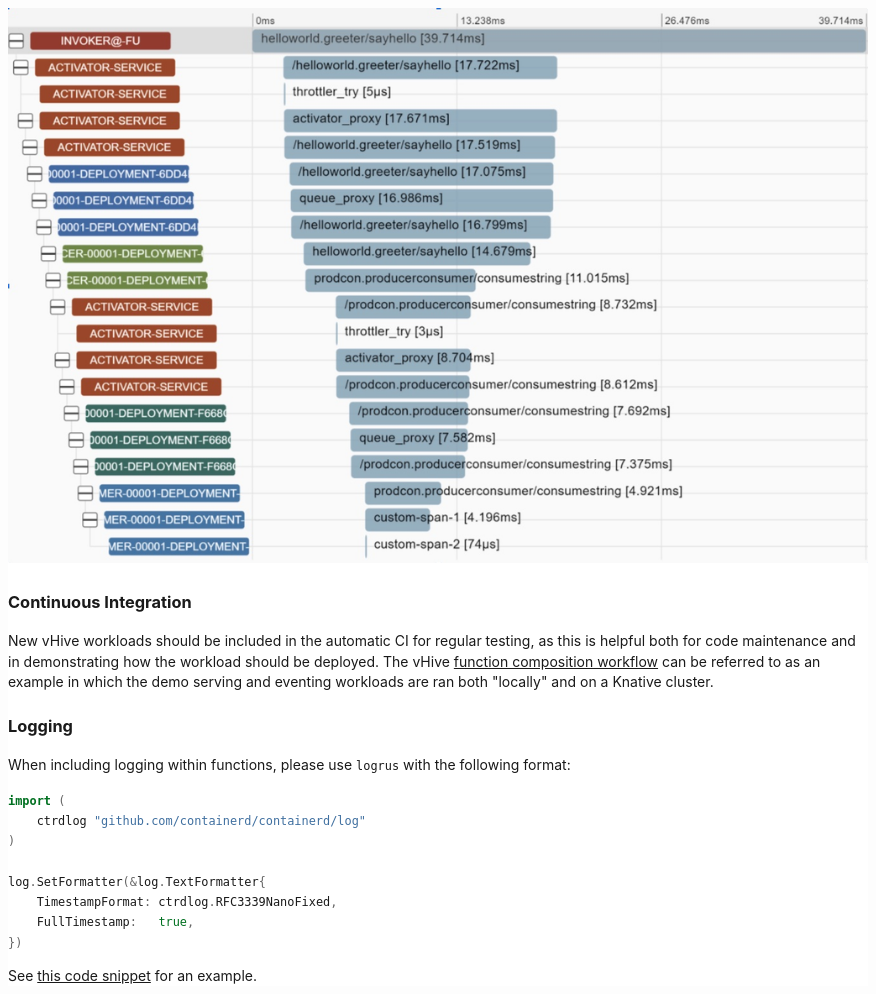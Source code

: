 ![Tracing breakdown view](../figures/tracing_breakdown.jpg)


### Continuous Integration
New vHive workloads should be included in the automatic CI for regular testing, as this is helpful
both for code maintenance and in demonstrating how the workload should be deployed. The vHive
[function composition workflow](/.github/workflows/function-composition.yml) can be referred
to as an example in which the demo serving and eventing workloads are ran both "locally" and on
a Knative cluster.

### Logging
When including logging within functions, please use `logrus` with the following format:
```go
import (
	ctrdlog "github.com/containerd/containerd/log"
)

log.SetFormatter(&log.TextFormatter{
	TimestampFormat: ctrdlog.RFC3339NanoFixed,
	FullTimestamp:   true,
})
```
See
[this code snippet](https://github.com/ease-lab/vhive/blob/dfa0d400e17595a5fb0009ec8ab3211b5b4b7f9f/vhive.go#L102)
for an example.
